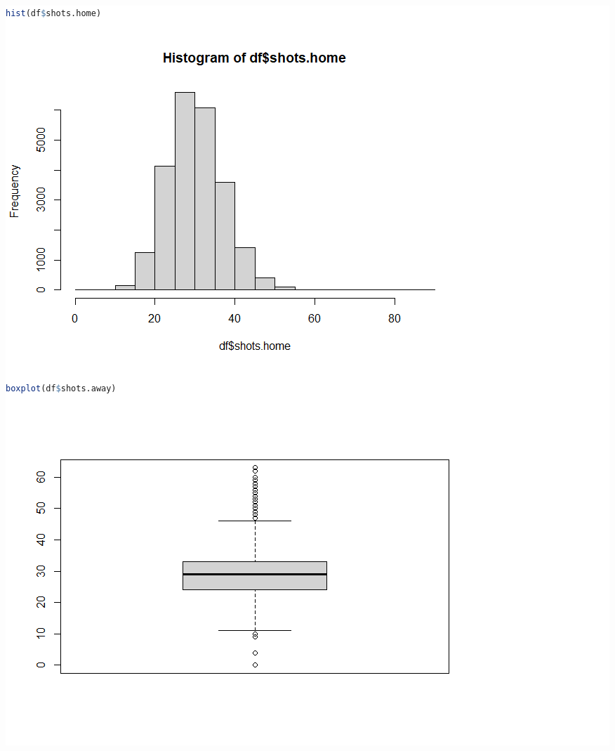 ``` r
hist(df$shots.home)
```

![](OZNAL-project_files/figure-gfm/unnamed-chunk-32-2.png)

``` r
boxplot(df$shots.away)
```

![](OZNAL-project_files/figure-gfm/unnamed-chunk-32-3.png)
